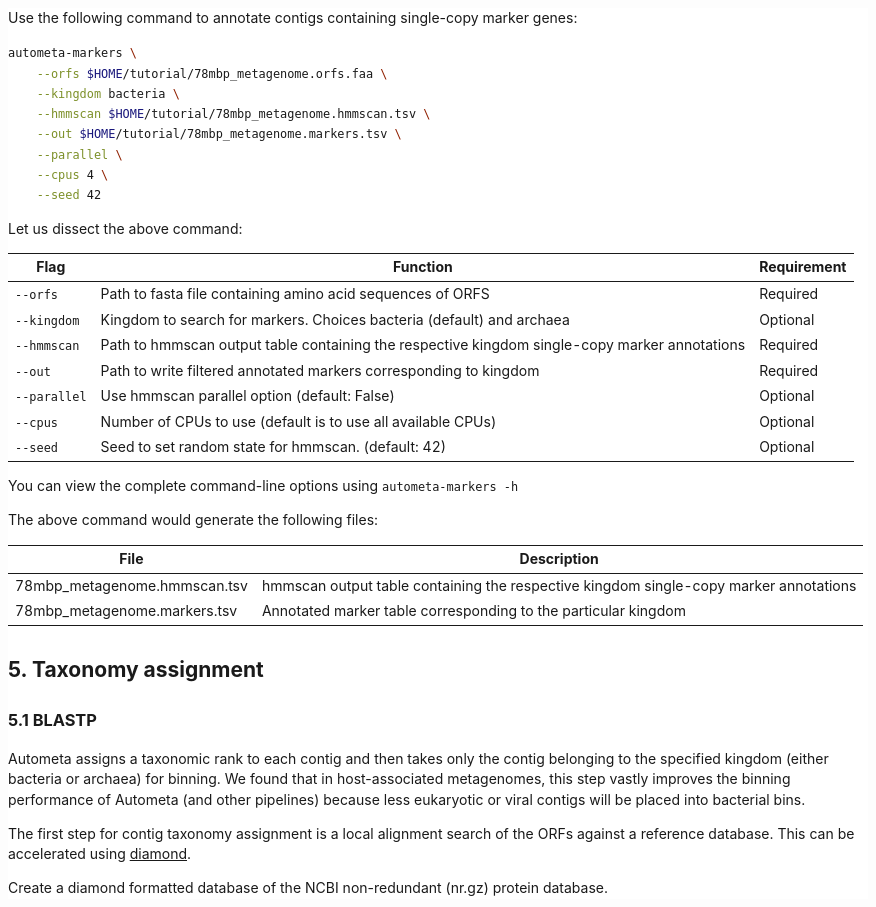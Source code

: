 Use the following command to annotate contigs containing single-copy marker genes:

```bash
autometa-markers \
    --orfs $HOME/tutorial/78mbp_metagenome.orfs.faa \
    --kingdom bacteria \
    --hmmscan $HOME/tutorial/78mbp_metagenome.hmmscan.tsv \
    --out $HOME/tutorial/78mbp_metagenome.markers.tsv \
    --parallel \
    --cpus 4 \
    --seed 42
```

Let us dissect the above command:

| Flag         | Function                                                                                      | Requirement |
| ------------ | --------------------------------------------------------------------------------------------- | ----------- |
| `--orfs`     | Path to fasta file containing amino acid sequences of ORFS                                    | Required    |
| `--kingdom`  | Kingdom to search for markers. Choices bacteria (default) and archaea                         | Optional    |
| `--hmmscan`  | Path to hmmscan output table containing the respective kingdom single-copy marker annotations | Required    |
| `--out`      | Path to write filtered annotated markers corresponding to kingdom                             | Required    |
| `--parallel` | Use hmmscan parallel option (default: False)                                                  | Optional    |
| `--cpus`     | Number of CPUs to use (default is to use all available CPUs)                                  | Optional    |
| `--seed`     | Seed to set random state for hmmscan. (default: 42)                                           | Optional    |

You can view the complete command-line options using `autometa-markers -h`

The above command would generate the following files:

| File                         | Description                                                                           |
| ---------------------------- | ------------------------------------------------------------------------------------- |
| 78mbp_metagenome.hmmscan.tsv | hmmscan output table containing the respective kingdom single-copy marker annotations |
| 78mbp_metagenome.markers.tsv | Annotated marker table corresponding to the particular kingdom                        |

## 5. Taxonomy assignment

### 5.1 BLASTP

Autometa assigns a taxonomic rank to each contig and then takes only the contig belonging to the specified kingdom (either bacteria or archaea) for binning.
We found that in host-associated metagenomes, this step vastly improves the binning performance of Autometa (and other pipelines) because less eukaryotic
or viral contigs will be placed into bacterial bins.

The first step for contig taxonomy assignment is a local alignment search of the ORFs against a reference database. This can be accelerated using [diamond](https://github.com/bbuchfink/diamond).

Create a diamond formatted database of the NCBI non-redundant (nr.gz) protein database.
